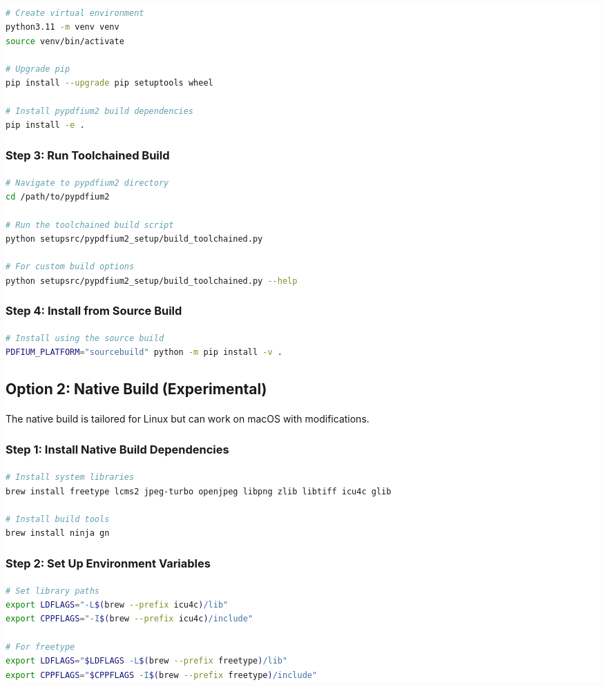 ```bash
# Create virtual environment
python3.11 -m venv venv
source venv/bin/activate

# Upgrade pip
pip install --upgrade pip setuptools wheel

# Install pypdfium2 build dependencies
pip install -e .
```

### Step 3: Run Toolchained Build

```bash
# Navigate to pypdfium2 directory
cd /path/to/pypdfium2

# Run the toolchained build script
python setupsrc/pypdfium2_setup/build_toolchained.py

# For custom build options
python setupsrc/pypdfium2_setup/build_toolchained.py --help
```

### Step 4: Install from Source Build

```bash
# Install using the source build
PDFIUM_PLATFORM="sourcebuild" python -m pip install -v .
```

## Option 2: Native Build (Experimental)

The native build is tailored for Linux but can work on macOS with modifications.

### Step 1: Install Native Build Dependencies

```bash
# Install system libraries
brew install freetype lcms2 jpeg-turbo openjpeg libpng zlib libtiff icu4c glib

# Install build tools
brew install ninja gn
```

### Step 2: Set Up Environment Variables

```bash
# Set library paths
export LDFLAGS="-L$(brew --prefix icu4c)/lib"
export CPPFLAGS="-I$(brew --prefix icu4c)/include"

# For freetype
export LDFLAGS="$LDFLAGS -L$(brew --prefix freetype)/lib"
export CPPFLAGS="$CPPFLAGS -I$(brew --prefix freetype)/include"
```
